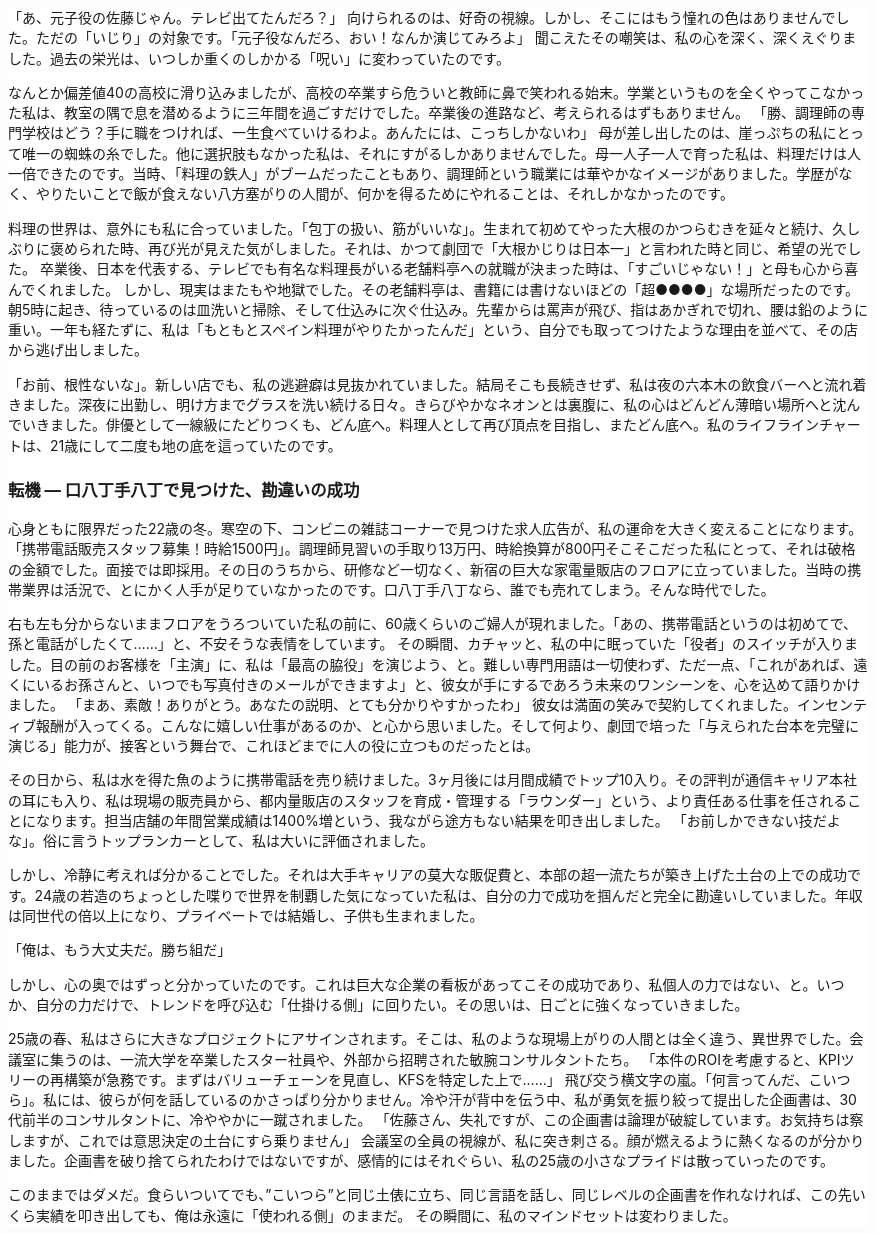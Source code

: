 「あ、元子役の佐藤じゃん。テレビ出てたんだろ？」
向けられるのは、好奇の視線。しかし、そこにはもう憧れの色はありませんでした。ただの「いじり」の対象です。「元子役なんだろ、おい！なんか演じてみろよ」
聞こえたその嘲笑は、私の心を深く、深くえぐりました。過去の栄光は、いつしか重くのしかかる「呪い」に変わっていたのです。

なんとか偏差値40の高校に滑り込みましたが、高校の卒業すら危ういと教師に鼻で笑われる始末。学業というものを全くやってこなかった私は、教室の隅で息を潜めるように三年間を過ごすだけでした。卒業後の進路など、考えられるはずもありません。
「勝、調理師の専門学校はどう？手に職をつければ、一生食べていけるわよ。あんたには、こっちしかないわ」
母が差し出したのは、崖っぷちの私にとって唯一の蜘蛛の糸でした。他に選択肢もなかった私は、それにすがるしかありませんでした。母一人子一人で育った私は、料理だけは人一倍できたのです。当時、「料理の鉄人」がブームだったこともあり、調理師という職業には華やかなイメージがありました。学歴がなく、やりたいことで飯が食えない八方塞がりの人間が、何かを得るためにやれることは、それしかなかったのです。

料理の世界は、意外にも私に合っていました。「包丁の扱い、筋がいいな」。生まれて初めてやった大根のかつらむきを延々と続け、久しぶりに褒められた時、再び光が見えた気がしました。それは、かつて劇団で「大根かじりは日本一」と言われた時と同じ、希望の光でした。
卒業後、日本を代表する、テレビでも有名な料理長がいる老舗料亭への就職が決まった時は、「すごいじゃない！」と母も心から喜んでくれました。
しかし、現実はまたもや地獄でした。その老舗料亭は、書籍には書けないほどの「超●●●●」な場所だったのです。朝5時に起き、待っているのは皿洗いと掃除、そして仕込みに次ぐ仕込み。先輩からは罵声が飛び、指はあかぎれで切れ、腰は鉛のように重い。一年も経たずに、私は「もともとスペイン料理がやりたかったんだ」という、自分でも取ってつけたような理由を並べて、その店から逃げ出しました。

「お前、根性ないな」。新しい店でも、私の逃避癖は見抜かれていました。結局そこも長続きせず、私は夜の六本木の飲食バーへと流れ着きました。深夜に出勤し、明け方までグラスを洗い続ける日々。きらびやかなネオンとは裏腹に、私の心はどんどん薄暗い場所へと沈んでいきました。俳優として一線級にたどりつくも、どん底へ。料理人として再び頂点を目指し、またどん底へ。私のライフラインチャートは、21歳にして二度も地の底を這っていたのです。

### **転機 ― 口八丁手八丁で見つけた、勘違いの成功**

心身ともに限界だった22歳の冬。寒空の下、コンビニの雑誌コーナーで見つけた求人広告が、私の運命を大きく変えることになります。「携帯電話販売スタッフ募集！時給1500円」。調理師見習いの手取り13万円、時給換算が800円そこそこだった私にとって、それは破格の金額でした。面接では即採用。その日のうちから、研修など一切なく、新宿の巨大な家電量販店のフロアに立っていました。当時の携帯業界は活況で、とにかく人手が足りていなかったのです。口八丁手八丁なら、誰でも売れてしまう。そんな時代でした。

右も左も分からないままフロアをうろついていた私の前に、60歳くらいのご婦人が現れました。「あの、携帯電話というのは初めてで、孫と電話がしたくて……」と、不安そうな表情をしています。
その瞬間、カチャッと、私の中に眠っていた「役者」のスイッチが入りました。目の前のお客様を「主演」に、私は「最高の脇役」を演じよう、と。難しい専門用語は一切使わず、ただ一点、「これがあれば、遠くにいるお孫さんと、いつでも写真付きのメールができますよ」と、彼女が手にするであろう未来のワンシーンを、心を込めて語りかけました。
「まあ、素敵！ありがとう。あなたの説明、とても分かりやすかったわ」
彼女は満面の笑みで契約してくれました。インセンティブ報酬が入ってくる。こんなに嬉しい仕事があるのか、と心から思いました。そして何より、劇団で培った「与えられた台本を完璧に演じる」能力が、接客という舞台で、これほどまでに人の役に立つものだったとは。

その日から、私は水を得た魚のように携帯電話を売り続けました。3ヶ月後には月間成績でトップ10入り。その評判が通信キャリア本社の耳にも入り、私は現場の販売員から、都内量販店のスタッフを育成・管理する「ラウンダー」という、より責任ある仕事を任されることになります。担当店舗の年間営業成績は1400%増という、我ながら途方もない結果を叩き出しました。
「お前しかできない技だよな」。俗に言うトップランカーとして、私は大いに評価されました。

しかし、冷静に考えれば分かることでした。それは大手キャリアの莫大な販促費と、本部の超一流たちが築き上げた土台の上での成功です。24歳の若造のちょっとした喋りで世界を制覇した気になっていた私は、自分の力で成功を掴んだと完全に勘違いしていました。年収は同世代の倍以上になり、プライベートでは結婚し、子供も生まれました。

「俺は、もう大丈夫だ。勝ち組だ」

しかし、心の奥ではずっと分かっていたのです。これは巨大な企業の看板があってこその成功であり、私個人の力ではない、と。いつか、自分の力だけで、トレンドを呼び込む「仕掛ける側」に回りたい。その思いは、日ごとに強くなっていきました。

25歳の春、私はさらに大きなプロジェクトにアサインされます。そこは、私のような現場上がりの人間とは全く違う、異世界でした。会議室に集うのは、一流大学を卒業したスター社員や、外部から招聘された敏腕コンサルタントたち。
「本件のROIを考慮すると、KPIツリーの再構築が急務です。まずはバリューチェーンを見直し、KFSを特定した上で……」
飛び交う横文字の嵐。「何言ってんだ、こいつら」。私には、彼らが何を話しているのかさっぱり分かりません。冷や汗が背中を伝う中、私が勇気を振り絞って提出した企画書は、30代前半のコンサルタントに、冷ややかに一蹴されました。
「佐藤さん、失礼ですが、この企画書は論理が破綻しています。お気持ちは察しますが、これでは意思決定の土台にすら乗りません」
会議室の全員の視線が、私に突き刺さる。顔が燃えるように熱くなるのが分かりました。企画書を破り捨てられたわけではないですが、感情的にはそれぐらい、私の25歳の小さなプライドは散っていったのです。

このままではダメだ。食らいついてでも、”こいつら”と同じ土俵に立ち、同じ言語を話し、同じレベルの企画書を作れなければ、この先いくら実績を叩き出しても、俺は永遠に「使われる側」のままだ。
その瞬間に、私のマインドセットは変わりました。
